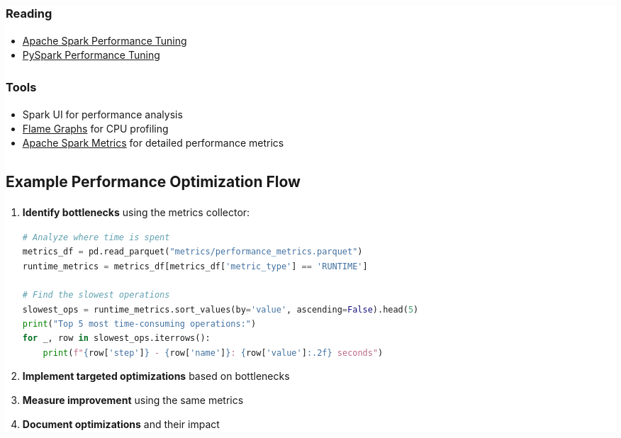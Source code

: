 ### Reading
- [Apache Spark Performance Tuning](https://spark.apache.org/docs/latest/tuning.html)
- [PySpark Performance Tuning](https://spark.apache.org/docs/latest/api/python/user_guide/python_performance.html)

### Tools
- Spark UI for performance analysis
- [Flame Graphs](http://www.brendangregg.com/flamegraphs.html) for CPU profiling
- [Apache Spark Metrics](https://spark.apache.org/docs/latest/monitoring.html) for detailed performance metrics

## Example Performance Optimization Flow

1. **Identify bottlenecks** using the metrics collector:
   ```python
   # Analyze where time is spent
   metrics_df = pd.read_parquet("metrics/performance_metrics.parquet")
   runtime_metrics = metrics_df[metrics_df['metric_type'] == 'RUNTIME']
   
   # Find the slowest operations
   slowest_ops = runtime_metrics.sort_values(by='value', ascending=False).head(5)
   print("Top 5 most time-consuming operations:")
   for _, row in slowest_ops.iterrows():
       print(f"{row['step']} - {row['name']}: {row['value']:.2f} seconds")
   ```

2. **Implement targeted optimizations** based on bottlenecks
3. **Measure improvement** using the same metrics
4. **Document optimizations** and their impact 
